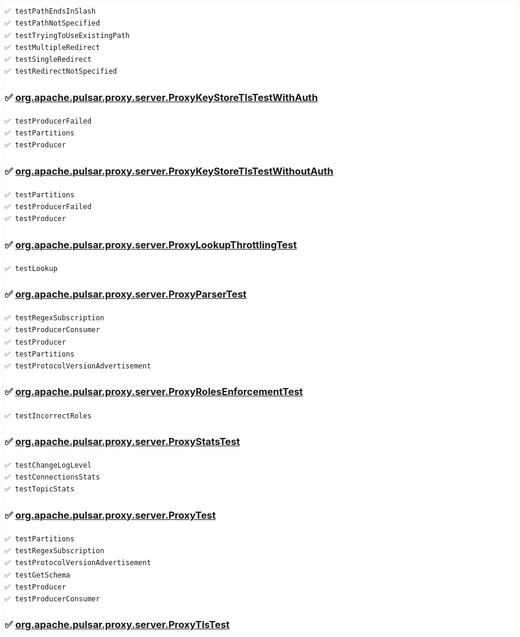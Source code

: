 ```
✅ testPathEndsInSlash
✅ testPathNotSpecified
✅ testTryingToUseExistingPath
✅ testMultipleRedirect
✅ testSingleRedirect
✅ testRedirectNotSpecified
```
### ✅ <a id="user-content-r0s144" href="#r0s144">org.apache.pulsar.proxy.server.ProxyKeyStoreTlsTestWithAuth</a>
```
✅ testProducerFailed
✅ testPartitions
✅ testProducer
```
### ✅ <a id="user-content-r0s145" href="#r0s145">org.apache.pulsar.proxy.server.ProxyKeyStoreTlsTestWithoutAuth</a>
```
✅ testPartitions
✅ testProducerFailed
✅ testProducer
```
### ✅ <a id="user-content-r0s146" href="#r0s146">org.apache.pulsar.proxy.server.ProxyLookupThrottlingTest</a>
```
✅ testLookup
```
### ✅ <a id="user-content-r0s147" href="#r0s147">org.apache.pulsar.proxy.server.ProxyParserTest</a>
```
✅ testRegexSubscription
✅ testProducerConsumer
✅ testProducer
✅ testPartitions
✅ testProtocolVersionAdvertisement
```
### ✅ <a id="user-content-r0s148" href="#r0s148">org.apache.pulsar.proxy.server.ProxyRolesEnforcementTest</a>
```
✅ testIncorrectRoles
```
### ✅ <a id="user-content-r0s149" href="#r0s149">org.apache.pulsar.proxy.server.ProxyStatsTest</a>
```
✅ testChangeLogLevel
✅ testConnectionsStats
✅ testTopicStats
```
### ✅ <a id="user-content-r0s150" href="#r0s150">org.apache.pulsar.proxy.server.ProxyTest</a>
```
✅ testPartitions
✅ testRegexSubscription
✅ testProtocolVersionAdvertisement
✅ testGetSchema
✅ testProducer
✅ testProducerConsumer
```
### ✅ <a id="user-content-r0s151" href="#r0s151">org.apache.pulsar.proxy.server.ProxyTlsTest</a>
```
```